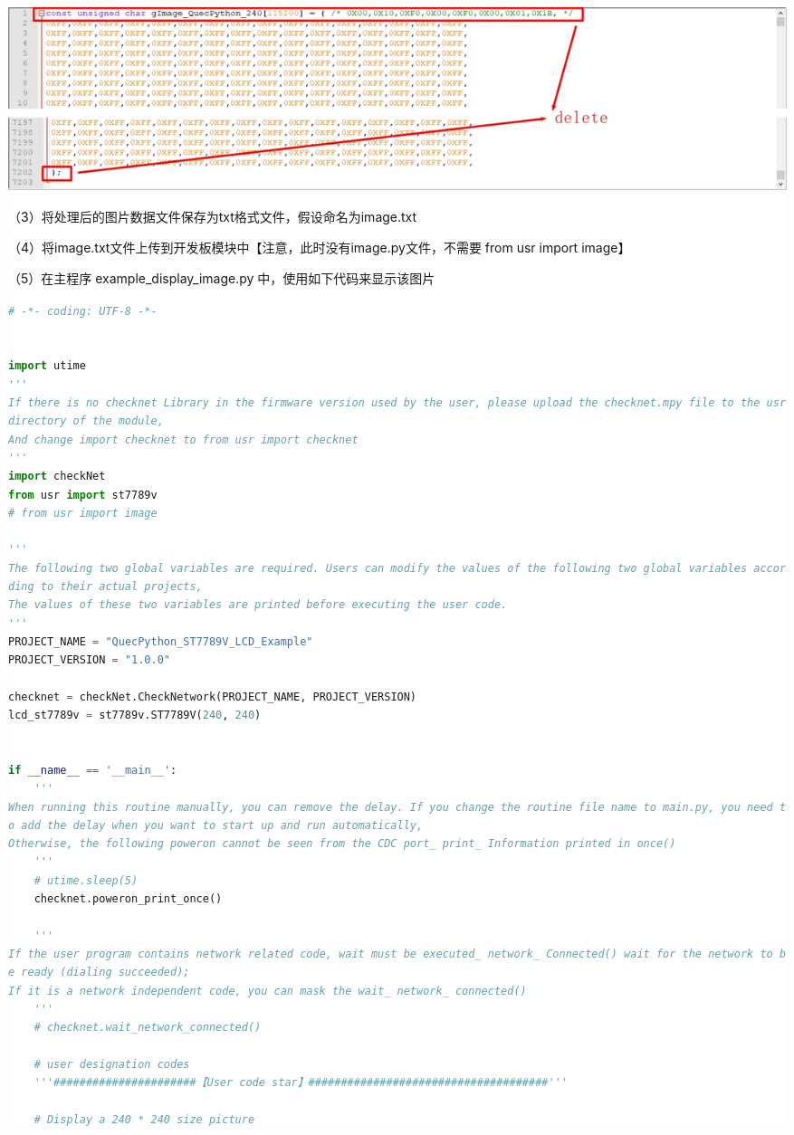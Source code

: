 ![media_lcd_5](media/media_lcd_5.jpg)

（3）将处理后的图片数据文件保存为txt格式文件，假设命名为image.txt

（4）将image.txt文件上传到开发板模块中【注意，此时没有image.py文件，不需要 from usr import image】

（5）在主程序  example_display_image.py 中，使用如下代码来显示该图片

```python
# -*- coding: UTF-8 -*-


import utime
'''
If there is no checknet Library in the firmware version used by the user, please upload the checknet.mpy file to the usr directory of the module,
And change import checknet to from usr import checknet
'''
import checkNet
from usr import st7789v
# from usr import image

'''
The following two global variables are required. Users can modify the values of the following two global variables according to their actual projects,
The values of these two variables are printed before executing the user code.
'''
PROJECT_NAME = "QuecPython_ST7789V_LCD_Example"
PROJECT_VERSION = "1.0.0"

checknet = checkNet.CheckNetwork(PROJECT_NAME, PROJECT_VERSION)
lcd_st7789v = st7789v.ST7789V(240, 240)


if __name__ == '__main__':
    '''
When running this routine manually, you can remove the delay. If you change the routine file name to main.py, you need to add the delay when you want to start up and run automatically,
Otherwise, the following poweron cannot be seen from the CDC port_ print_ Information printed in once()
    '''
    # utime.sleep(5)
    checknet.poweron_print_once()

    '''
If the user program contains network related code, wait must be executed_ network_ Connected() wait for the network to be ready (dialing succeeded);
If it is a network independent code, you can mask the wait_ network_ connected()
    '''
    # checknet.wait_network_connected()

    # user designation codes
    '''######################【User code star】#####################################'''
  
    # Display a 240 * 240 size picture
```